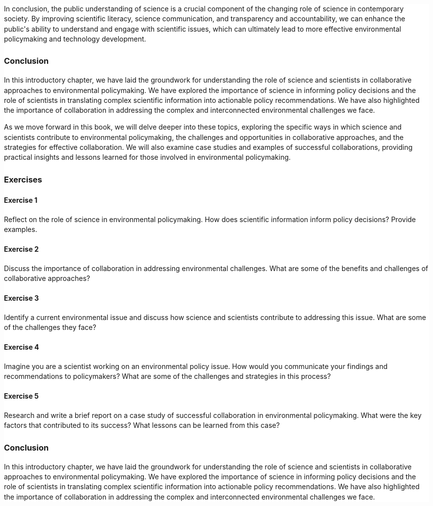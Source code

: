 In conclusion, the public understanding of science is a crucial component of the changing role of science in contemporary society. By improving scientific literacy, science communication, and transparency and accountability, we can enhance the public's ability to understand and engage with scientific issues, which can ultimately lead to more effective environmental policymaking and technology development.

### Conclusion

In this introductory chapter, we have laid the groundwork for understanding the role of science and scientists in collaborative approaches to environmental policymaking. We have explored the importance of science in informing policy decisions and the role of scientists in translating complex scientific information into actionable policy recommendations. We have also highlighted the importance of collaboration in addressing the complex and interconnected environmental challenges we face.

As we move forward in this book, we will delve deeper into these topics, exploring the specific ways in which science and scientists contribute to environmental policymaking, the challenges and opportunities in collaborative approaches, and the strategies for effective collaboration. We will also examine case studies and examples of successful collaborations, providing practical insights and lessons learned for those involved in environmental policymaking.

### Exercises

#### Exercise 1
Reflect on the role of science in environmental policymaking. How does scientific information inform policy decisions? Provide examples.

#### Exercise 2
Discuss the importance of collaboration in addressing environmental challenges. What are some of the benefits and challenges of collaborative approaches?

#### Exercise 3
Identify a current environmental issue and discuss how science and scientists contribute to addressing this issue. What are some of the challenges they face?

#### Exercise 4
Imagine you are a scientist working on an environmental policy issue. How would you communicate your findings and recommendations to policymakers? What are some of the challenges and strategies in this process?

#### Exercise 5
Research and write a brief report on a case study of successful collaboration in environmental policymaking. What were the key factors that contributed to its success? What lessons can be learned from this case?

### Conclusion

In this introductory chapter, we have laid the groundwork for understanding the role of science and scientists in collaborative approaches to environmental policymaking. We have explored the importance of science in informing policy decisions and the role of scientists in translating complex scientific information into actionable policy recommendations. We have also highlighted the importance of collaboration in addressing the complex and interconnected environmental challenges we face.
